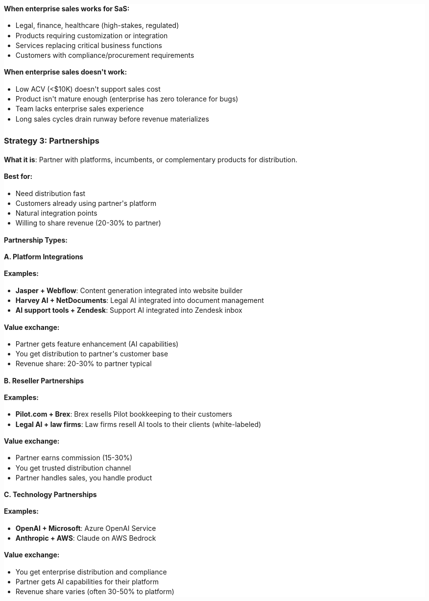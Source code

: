 **When enterprise sales works for SaS:**
- Legal, finance, healthcare (high-stakes, regulated)
- Products requiring customization or integration
- Services replacing critical business functions
- Customers with compliance/procurement requirements

**When enterprise sales doesn't work:**
- Low ACV (<$10K) doesn't support sales cost
- Product isn't mature enough (enterprise has zero tolerance for bugs)
- Team lacks enterprise sales experience
- Long sales cycles drain runway before revenue materializes

### Strategy 3: Partnerships

**What it is**: Partner with platforms, incumbents, or complementary products for distribution.

**Best for:**
- Need distribution fast
- Customers already using partner's platform
- Natural integration points
- Willing to share revenue (20-30% to partner)

**Partnership Types:**

**A. Platform Integrations**

**Examples:**
- **Jasper + Webflow**: Content generation integrated into website builder
- **Harvey AI + NetDocuments**: Legal AI integrated into document management
- **AI support tools + Zendesk**: Support AI integrated into Zendesk inbox

**Value exchange:**
- Partner gets feature enhancement (AI capabilities)
- You get distribution to partner's customer base
- Revenue share: 20-30% to partner typical

**B. Reseller Partnerships**

**Examples:**
- **Pilot.com + Brex**: Brex resells Pilot bookkeeping to their customers
- **Legal AI + law firms**: Law firms resell AI tools to their clients (white-labeled)

**Value exchange:**
- Partner earns commission (15-30%)
- You get trusted distribution channel
- Partner handles sales, you handle product

**C. Technology Partnerships**

**Examples:**
- **OpenAI + Microsoft**: Azure OpenAI Service
- **Anthropic + AWS**: Claude on AWS Bedrock

**Value exchange:**
- You get enterprise distribution and compliance
- Partner gets AI capabilities for their platform
- Revenue share varies (often 30-50% to platform)
